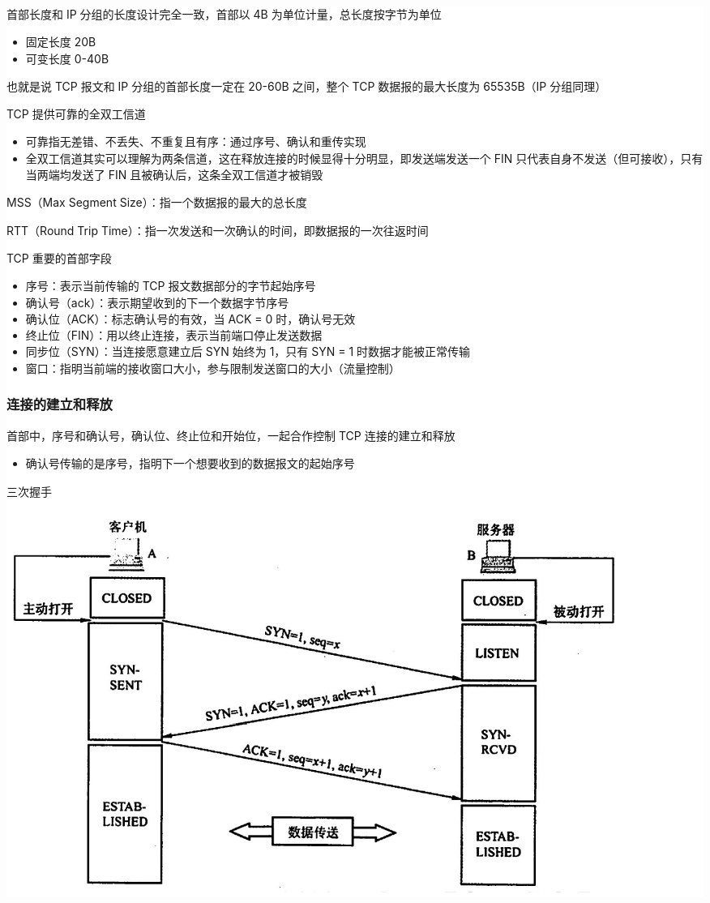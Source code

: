 首部长度和 IP 分组的长度设计完全一致，首部以 4B 为单位计量，总长度按字节为单位

- 固定长度 20B
- 可变长度 0-40B

也就是说 TCP 报文和 IP 分组的首部长度一定在 20-60B 之间，整个 TCP 数据报的最大长度为 65535B（IP 分组同理）

TCP 提供可靠的全双工信道

- 可靠指无差错、不丢失、不重复且有序：通过序号、确认和重传实现
- 全双工信道其实可以理解为两条信道，这在释放连接的时候显得十分明显，即发送端发送一个 FIN 只代表自身不发送（但可接收），只有当两端均发送了 FIN 且被确认后，这条全双工信道才被销毁

MSS（Max Segment Size）：指一个数据报的最大的总长度

RTT（Round Trip Time）：指一次发送和一次确认的时间，即数据报的一次往返时间

TCP 重要的首部字段

- 序号：表示当前传输的 TCP 报文数据部分的字节起始序号
- 确认号（ack）：表示期望收到的下一个数据字节序号
- 确认位（ACK）：标志确认号的有效，当 ACK = 0 时，确认号无效
- 终止位（FIN）：用以终止连接，表示当前端口停止发送数据
- 同步位（SYN）：当连接愿意建立后 SYN 始终为 1，只有 SYN = 1 时数据才能被正常传输
- 窗口：指明当前端的接收窗口大小，参与限制发送窗口的大小（流量控制）

### 连接的建立和释放

首部中，序号和确认号，确认位、终止位和开始位，一起合作控制 TCP 连接的建立和释放

- 确认号传输的是序号，指明下一个想要收到的数据报文的起始序号

三次握手

<img src="./assets/image-20230703190237078.png">
